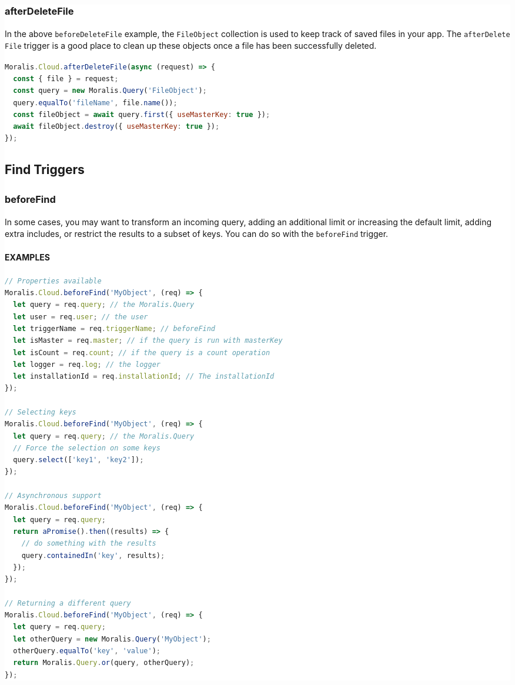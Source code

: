 ### afterDeleteFile <a href="afterdeletefile" id="afterdeletefile"></a>

In the above `beforeDeleteFile` example, the `FileObject` collection is used to keep track of saved files in your app. The `afterDeleteFile` trigger is a good place to clean up these objects once a file has been successfully deleted.

```javascript
Moralis.Cloud.afterDeleteFile(async (request) => {
  const { file } = request;
  const query = new Moralis.Query('FileObject');
  query.equalTo('fileName', file.name());
  const fileObject = await query.first({ useMasterKey: true });
  await fileObject.destroy({ useMasterKey: true });
});
```

## Find Triggers <a href="find-triggers" id="find-triggers"></a>

### beforeFind <a href="beforefind" id="beforefind"></a>

In some cases, you may want to transform an incoming query, adding an additional limit or increasing the default limit, adding extra includes, or restrict the results to a subset of keys. You can do so with the `beforeFind` trigger.

#### EXAMPLES <a href="examples-1" id="examples-1"></a>

```javascript
// Properties available
Moralis.Cloud.beforeFind('MyObject', (req) => {
  let query = req.query; // the Moralis.Query
  let user = req.user; // the user
  let triggerName = req.triggerName; // beforeFind
  let isMaster = req.master; // if the query is run with masterKey
  let isCount = req.count; // if the query is a count operation
  let logger = req.log; // the logger
  let installationId = req.installationId; // The installationId
});

// Selecting keys
Moralis.Cloud.beforeFind('MyObject', (req) => {
  let query = req.query; // the Moralis.Query
  // Force the selection on some keys
  query.select(['key1', 'key2']);
});

// Asynchronous support
Moralis.Cloud.beforeFind('MyObject', (req) => {
  let query = req.query;
  return aPromise().then((results) => {
    // do something with the results
    query.containedIn('key', results);
  });
});

// Returning a different query
Moralis.Cloud.beforeFind('MyObject', (req) => {
  let query = req.query;
  let otherQuery = new Moralis.Query('MyObject');
  otherQuery.equalTo('key', 'value');
  return Moralis.Query.or(query, otherQuery);
});

```